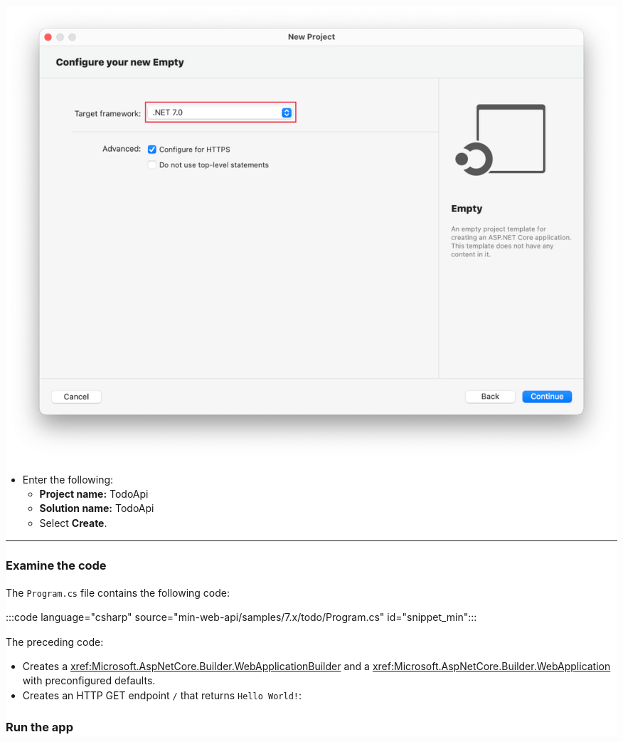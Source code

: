   ![Additional information](min-web-api/_static/add-info7-vsmac-2022.png)

* Enter the following:
  * **Project name:** TodoApi
  * **Solution name:** TodoApi
  * Select **Create**.

---

### Examine the code

The `Program.cs` file contains the following code:

:::code language="csharp" source="min-web-api/samples/7.x/todo/Program.cs" id="snippet_min":::

The preceding code:

* Creates a <xref:Microsoft.AspNetCore.Builder.WebApplicationBuilder> and a <xref:Microsoft.AspNetCore.Builder.WebApplication> with preconfigured defaults.
* Creates an HTTP GET endpoint `/` that returns `Hello World!`:

### Run the app
